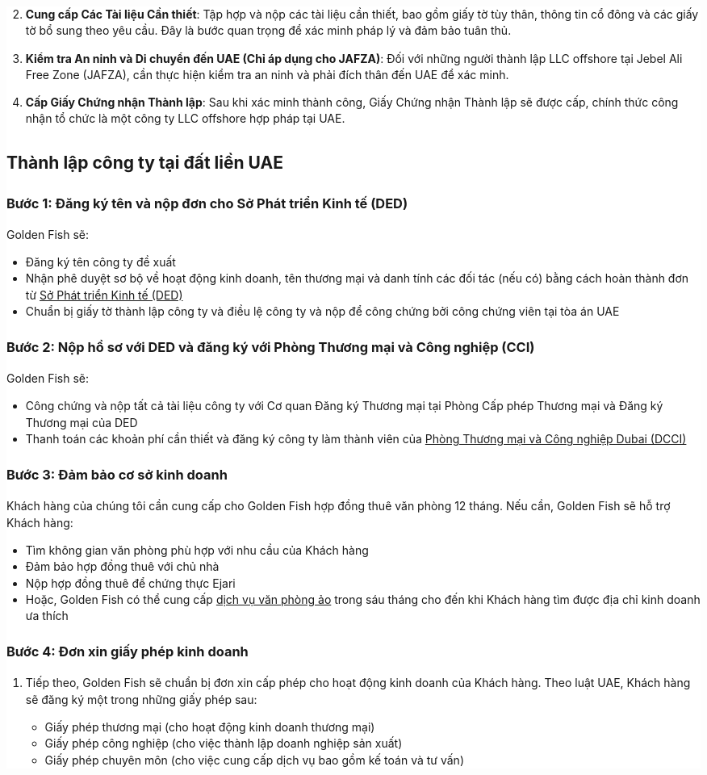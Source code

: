 2. **Cung cấp Các Tài liệu Cần thiết**: Tập hợp và nộp các tài liệu cần thiết, bao gồm giấy tờ tùy thân, thông tin cổ đông và các giấy tờ bổ sung theo yêu cầu. Đây là bước quan trọng để xác minh pháp lý và đảm bảo tuân thủ.

3. **Kiểm tra An ninh và Di chuyển đến UAE (Chỉ áp dụng cho JAFZA)**: Đối với những người thành lập LLC offshore tại Jebel Ali Free Zone (JAFZA), cần thực hiện kiểm tra an ninh và phải đích thân đến UAE để xác minh.

4. **Cấp Giấy Chứng nhận Thành lập**: Sau khi xác minh thành công, Giấy Chứng nhận Thành lập sẽ được cấp, chính thức công nhận tổ chức là một công ty LLC offshore hợp pháp tại UAE.

## Thành lập công ty tại đất liền UAE

### Bước 1: Đăng ký tên và nộp đơn cho Sở Phát triển Kinh tế (DED)

Golden Fish sẽ:

- Đăng ký tên công ty đề xuất
- Nhận phê duyệt sơ bộ về hoạt động kinh doanh, tên thương mại và danh tính các đối tác (nếu có) bằng cách hoàn thành đơn từ [Sở Phát triển Kinh tế (DED)](https://eservices.dubaided.gov.ae/Pages/Anon/GstHme.aspx)
- Chuẩn bị giấy tờ thành lập công ty và điều lệ công ty và nộp để công chứng bởi công chứng viên tại tòa án UAE

### Bước 2: Nộp hồ sơ với DED và đăng ký với Phòng Thương mại và Công nghiệp (CCI)

Golden Fish sẽ:

- Công chứng và nộp tất cả tài liệu công ty với Cơ quan Đăng ký Thương mại tại Phòng Cấp phép Thương mại và Đăng ký Thương mại của DED
- Thanh toán các khoản phí cần thiết và đăng ký công ty làm thành viên của [Phòng Thương mại và Công nghiệp Dubai (DCCI)](https://www.dubaichambercommerce.com/)

### Bước 3: Đảm bảo cơ sở kinh doanh

Khách hàng của chúng tôi cần cung cấp cho Golden Fish hợp đồng thuê văn phòng 12 tháng. Nếu cần, Golden Fish sẽ hỗ trợ Khách hàng:

- Tìm không gian văn phòng phù hợp với nhu cầu của Khách hàng
- Đảm bảo hợp đồng thuê với chủ nhà
- Nộp hợp đồng thuê để chứng thực Ejari
- Hoặc, Golden Fish có thể cung cấp [dịch vụ văn phòng ảo](#) trong sáu tháng cho đến khi Khách hàng tìm được địa chỉ kinh doanh ưa thích

### Bước 4: Đơn xin giấy phép kinh doanh

1. Tiếp theo, Golden Fish sẽ chuẩn bị đơn xin cấp phép cho hoạt động kinh doanh của Khách hàng. Theo luật UAE, Khách hàng sẽ đăng ký một trong những giấy phép sau:

   - Giấy phép thương mại (cho hoạt động kinh doanh thương mại)
   - Giấy phép công nghiệp (cho việc thành lập doanh nghiệp sản xuất)
   - Giấy phép chuyên môn (cho việc cung cấp dịch vụ bao gồm kế toán và tư vấn)
